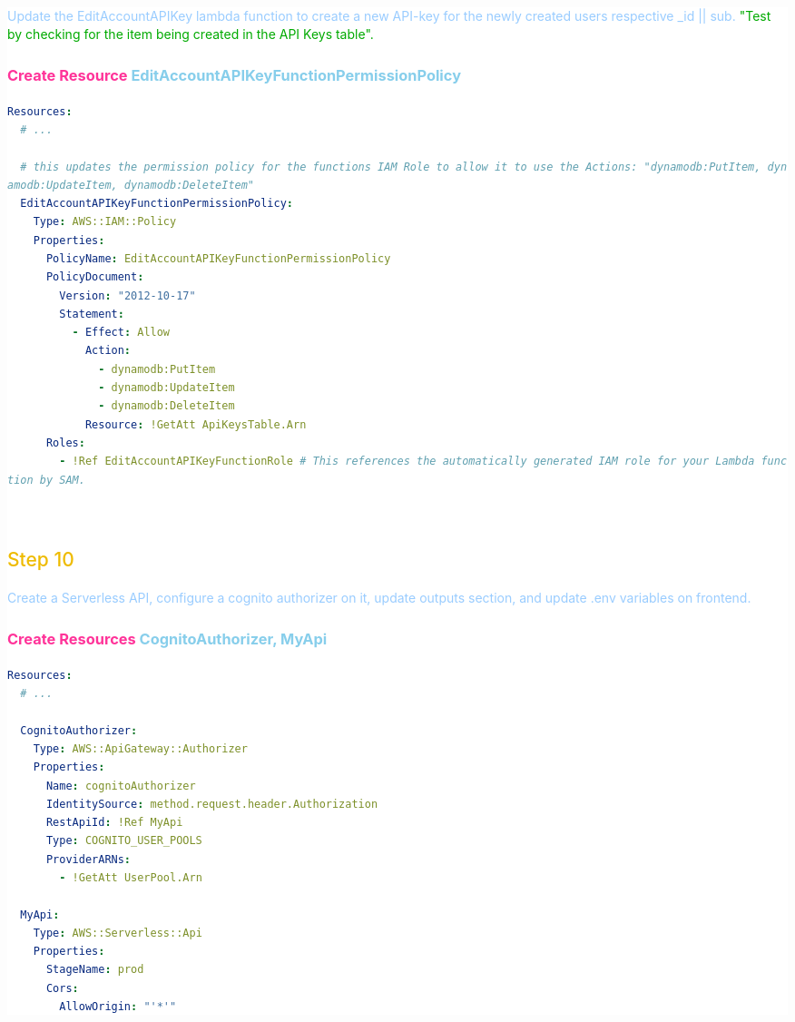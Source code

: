 <div style="color: #99ccff">Update the EditAccountAPIKey lambda function to create a new API-key for the newly created users respective _id || sub. <span style="color: #00aa00">"Test by checking for the item being created in the API Keys table".</span>
</div>

### <span style="color: #ff3399">Create Resource <span style="color: skyblue">EditAccountAPIKeyFunctionPermissionPolicy</span></span>

```yaml
Resources:
  # ...

  # this updates the permission policy for the functions IAM Role to allow it to use the Actions: "dynamodb:PutItem, dynamodb:UpdateItem, dynamodb:DeleteItem"
  EditAccountAPIKeyFunctionPermissionPolicy:
    Type: AWS::IAM::Policy
    Properties:
      PolicyName: EditAccountAPIKeyFunctionPermissionPolicy
      PolicyDocument:
        Version: "2012-10-17"
        Statement:
          - Effect: Allow
            Action:
              - dynamodb:PutItem
              - dynamodb:UpdateItem
              - dynamodb:DeleteItem
            Resource: !GetAtt ApiKeysTable.Arn
      Roles:
        - !Ref EditAccountAPIKeyFunctionRole # This references the automatically generated IAM role for your Lambda function by SAM.
```

<br>

## <div style="font-weight: 500; "><div style="color: #eebb00; font-size: 1.5rem;">Step 10</div>

<div style="color: #99ccff">Create a Serverless API, configure a cognito authorizer on it, update outputs section, and update .env variables on frontend.
</div>

### <span style="color: #ff3399">Create Resources <span style="color: skyblue">CognitoAuthorizer, MyApi</span></span>

```yaml
Resources:
  # ...

  CognitoAuthorizer:
    Type: AWS::ApiGateway::Authorizer
    Properties:
      Name: cognitoAuthorizer
      IdentitySource: method.request.header.Authorization
      RestApiId: !Ref MyApi
      Type: COGNITO_USER_POOLS
      ProviderARNs:
        - !GetAtt UserPool.Arn

  MyApi:
    Type: AWS::Serverless::Api
    Properties:
      StageName: prod
      Cors:
        AllowOrigin: "'*'"
```